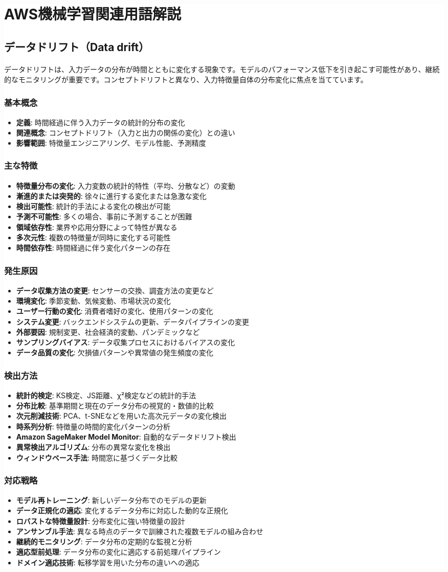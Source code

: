 # AWS機械学習関連用語解説

## データドリフト（Data drift）

データドリフトは、入力データの分布が時間とともに変化する現象です。モデルのパフォーマンス低下を引き起こす可能性があり、継続的なモニタリングが重要です。コンセプトドリフトと異なり、入力特徴量自体の分布変化に焦点を当てています。

### 基本概念

- **定義**: 時間経過に伴う入力データの統計的分布の変化
- **関連概念**: コンセプトドリフト（入力と出力の関係の変化）との違い
- **影響範囲**: 特徴量エンジニアリング、モデル性能、予測精度

### 主な特徴

- **特徴量分布の変化**: 入力変数の統計的特性（平均、分散など）の変動
- **漸進的または突発的**: 徐々に進行する変化または急激な変化
- **検出可能性**: 統計的手法による変化の検出が可能
- **予測不可能性**: 多くの場合、事前に予測することが困難
- **領域依存性**: 業界や応用分野によって特性が異なる
- **多次元性**: 複数の特徴量が同時に変化する可能性
- **時間依存性**: 時間経過に伴う変化パターンの存在

### 発生原因

- **データ収集方法の変更**: センサーの交換、調査方法の変更など
- **環境変化**: 季節変動、気候変動、市場状況の変化
- **ユーザー行動の変化**: 消費者嗜好の変化、使用パターンの変化
- **システム変更**: バックエンドシステムの更新、データパイプラインの変更
- **外部要因**: 規制変更、社会経済的変動、パンデミックなど
- **サンプリングバイアス**: データ収集プロセスにおけるバイアスの変化
- **データ品質の変化**: 欠損値パターンや異常値の発生頻度の変化

### 検出方法

- **統計的検定**: KS検定、JS距離、χ²検定などの統計的手法
- **分布比較**: 基準期間と現在のデータ分布の視覚的・数値的比較
- **次元削減技術**: PCA、t-SNEなどを用いた高次元データの変化検出
- **時系列分析**: 特徴量の時間的変化パターンの分析
- **Amazon SageMaker Model Monitor**: 自動的なデータドリフト検出
- **異常検出アルゴリズム**: 分布の異常な変化を検出
- **ウィンドウベース手法**: 時間窓に基づくデータ比較

### 対応戦略

- **モデル再トレーニング**: 新しいデータ分布でのモデルの更新
- **データ正規化の適応**: 変化するデータ分布に対応した動的な正規化
- **ロバストな特徴量設計**: 分布変化に強い特徴量の設計
- **アンサンブル手法**: 異なる時点のデータで訓練された複数モデルの組み合わせ
- **継続的モニタリング**: データ分布の定期的な監視と分析
- **適応型前処理**: データ分布の変化に適応する前処理パイプライン
- **ドメイン適応技術**: 転移学習を用いた分布の違いへの適応
